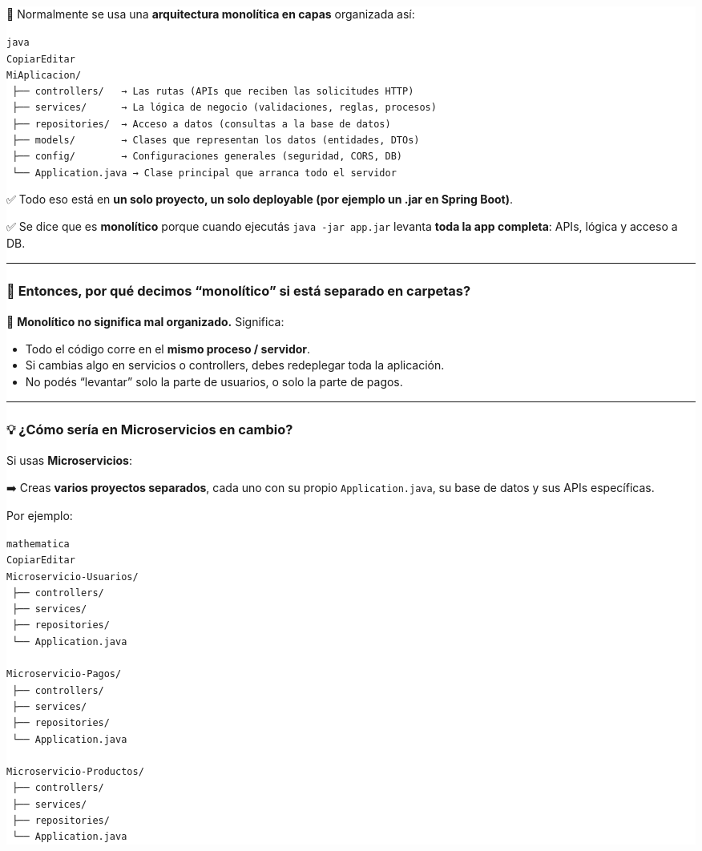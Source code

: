 🔷 Normalmente se usa una **arquitectura monolítica en capas** organizada así:

```Plain
java
CopiarEditar
MiAplicacion/
 ├── controllers/   → Las rutas (APIs que reciben las solicitudes HTTP)
 ├── services/      → La lógica de negocio (validaciones, reglas, procesos)
 ├── repositories/  → Acceso a datos (consultas a la base de datos)
 ├── models/        → Clases que representan los datos (entidades, DTOs)
 ├── config/        → Configuraciones generales (seguridad, CORS, DB)
 └── Application.java → Clase principal que arranca todo el servidor

```

✅ Todo eso está en **un solo proyecto, un solo deployable (por ejemplo un .jar en Spring Boot)**.

✅ Se dice que es **monolítico** porque cuando ejecutás `java -jar app.jar` levanta **toda la app completa**: APIs, lógica y acceso a DB.

---

### 📝 **Entonces, por qué decimos “monolítico” si está separado en carpetas?**

🔴 **Monolítico no significa mal organizado.** Significa:

- Todo el código corre en el **mismo proceso / servidor**.
- Si cambias algo en servicios o controllers, debes redeplegar toda la aplicación.
- No podés “levantar” solo la parte de usuarios, o solo la parte de pagos.

---

### 💡 **¿Cómo sería en Microservicios en cambio?**

Si usas **Microservicios**:

➡️ Creas **varios proyectos separados**, cada uno con su propio `Application.java`, su base de datos y sus APIs específicas.

Por ejemplo:

```Plain
mathematica
CopiarEditar
Microservicio-Usuarios/
 ├── controllers/
 ├── services/
 ├── repositories/
 └── Application.java

Microservicio-Pagos/
 ├── controllers/
 ├── services/
 ├── repositories/
 └── Application.java

Microservicio-Productos/
 ├── controllers/
 ├── services/
 ├── repositories/
 └── Application.java

```
